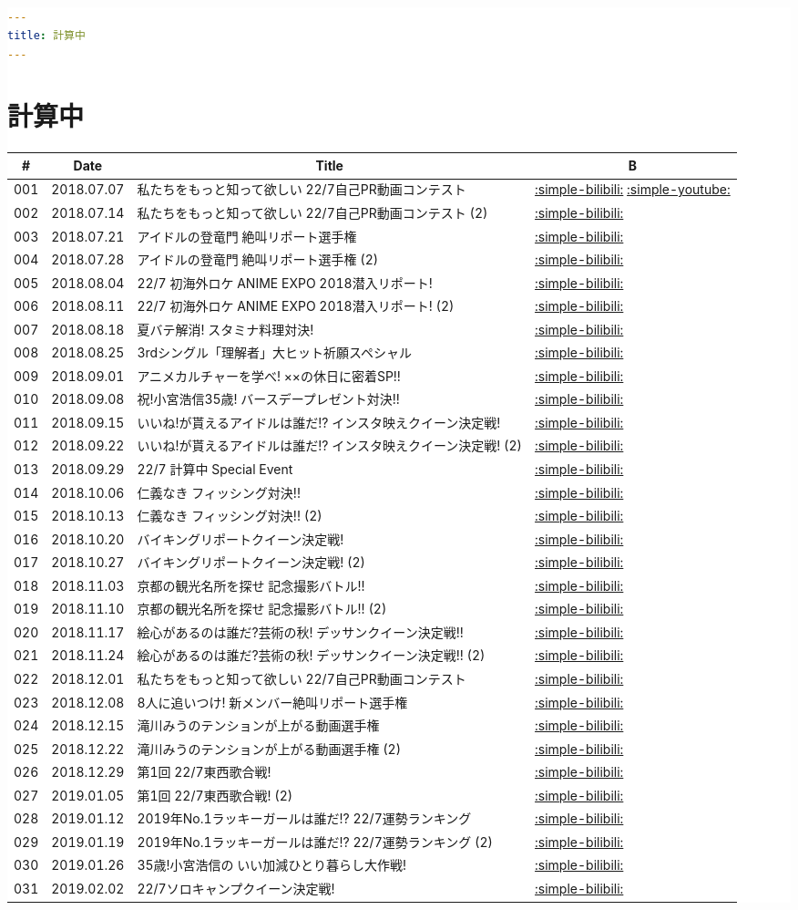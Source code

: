 ```yaml
---
title: 計算中
---
```


# 計算中

| #   | Date | Title | B |
| --- | --- | --- | --- | 
| 001 | 2018.07.07 | 私たちをもっと知って欲しい 22/7自己PR動画コンテスト | [:simple-bilibili:](https://www.bilibili.com/video/BV16s411n7Xo/) [:simple-youtube:](https://www.youtube.com/watch?v=GOGfjjphWdg) |
| 002 | 2018.07.14 | 私たちをもっと知って欲しい 22/7自己PR動画コンテスト (2) | [:simple-bilibili:](https://www.bilibili.com/video/BV1ks41177P3/) |
| 003 | 2018.07.21 | アイドルの登竜門 絶叫リポート選手権 | [:simple-bilibili:](https://www.bilibili.com/video/BV1ms411c7rs/) |
| 004 | 2018.07.28 | アイドルの登竜門 絶叫リポート選手権 (2) | [:simple-bilibili:](https://www.bilibili.com/video/BV1SW411R7Gg/) |
| 005 | 2018.08.04 | 22/7 初海外ロケ ANIME EXPO 2018潜入リポート! | [:simple-bilibili:](https://www.bilibili.com/video/BV1VW411D7u3/) |
| 006 | 2018.08.11 | 22/7 初海外ロケ ANIME EXPO 2018潜入リポート! (2) | [:simple-bilibili:](https://www.bilibili.com/video/BV13W411Z7yr/) |
| 007 | 2018.08.18 | 夏バテ解消! スタミナ料理対決! | [:simple-bilibili:](https://www.bilibili.com/video/BV1FW411Z7tZ/) |
| 008 | 2018.08.25 | 3rdシングル「理解者」大ヒット祈願スペシャル | [:simple-bilibili:](https://www.bilibili.com/video/BV19W411C7ZT/) |
| 009 | 2018.09.01 | アニメカルチャーを学べ! ××の休日に密着SP!! | [:simple-bilibili:](https://www.bilibili.com/video/BV14W411z7yM/) |
| 010 | 2018.09.08 | 祝!小宮浩信35歳! バースデープレゼント対決!! | [:simple-bilibili:](https://www.bilibili.com/video/BV1wb411A7qn/) |
| 011 | 2018.09.15 | いいね!が貰えるアイドルは誰だ!? インスタ映えクイーン決定戦! | [:simple-bilibili:](https://www.bilibili.com/video/BV1st411d7pE/) |
| 012 | 2018.09.22 | いいね!が貰えるアイドルは誰だ!? インスタ映えクイーン決定戦! (2) | [:simple-bilibili:](https://www.bilibili.com/video/BV1p741187R7/) |
| 013 | 2018.09.29 | 22/7 計算中 Special Event | [:simple-bilibili:](https://www.bilibili.com/video/BV14t411Y7SE/) |
| 014 | 2018.10.06 | 仁義なき フィッシング対決!! | [:simple-bilibili:](https://www.bilibili.com/video/BV18E411o7dp/) |
| 015 | 2018.10.13 | 仁義なき フィッシング対決!! (2) | [:simple-bilibili:](https://www.bilibili.com/video/BV1eE411r7uE/) |
| 016 | 2018.10.20 | バイキングリポートクイーン決定戦! | [:simple-bilibili:](https://www.bilibili.com/video/BV1eE411r7VW/) |
| 017 | 2018.10.27 | バイキングリポートクイーン決定戦! (2) | [:simple-bilibili:](https://www.bilibili.com/video/BV19E411r7M7/) |
| 018 | 2018.11.03 | 京都の観光名所を探せ 記念撮影バトル!! | [:simple-bilibili:](https://www.bilibili.com/video/BV1qE411k7Rj/) |
| 019 | 2018.11.10 | 京都の観光名所を探せ 記念撮影バトル!! (2) | [:simple-bilibili:](https://www.bilibili.com/video/BV16E41127gj/) |
| 020 | 2018.11.17 | 絵心があるのは誰だ?芸術の秋! デッサンクイーン決定戦!! | [:simple-bilibili:](https://www.bilibili.com/video/BV1zE411y7cg/) |
| 021 | 2018.11.24 | 絵心があるのは誰だ?芸術の秋! デッサンクイーン決定戦!! (2) | [:simple-bilibili:](https://www.bilibili.com/video/BV1dE411y7zW/) |
| 022 | 2018.12.01 | 私たちをもっと知って欲しい 22/7自己PR動画コンテスト | [:simple-bilibili:](https://www.bilibili.com/video/BV1nE41117fT/) |
| 023 | 2018.12.08 | 8人に追いつけ! 新メンバー絶叫リポート選手権 | [:simple-bilibili:](https://www.bilibili.com/video/BV1eE411a7mB/) |
| 024 | 2018.12.15 | 滝川みうのテンションが上がる動画選手権 | [:simple-bilibili:](https://www.bilibili.com/video/BV1LE411h7Ez/) |
| 025 | 2018.12.22 | 滝川みうのテンションが上がる動画選手権 (2) | [:simple-bilibili:](https://www.bilibili.com/video/BV1gE41187qS/) |
| 026 | 2018.12.29 | 第1回 22/7東西歌合戦! | [:simple-bilibili:](https://www.bilibili.com/video/BV1iE41167Ef/) |
| 027 | 2019.01.05 | 第1回 22/7東西歌合戦! (2) | [:simple-bilibili:](https://www.bilibili.com/video/BV1xE411y7No/) |
| 028 | 2019.01.12 | 2019年No.1ラッキーガールは誰だ!? 22/7運勢ランキング | [:simple-bilibili:](https://www.bilibili.com/video/BV1eE411i7j5/) |
| 029 | 2019.01.19 | 2019年No.1ラッキーガールは誰だ!? 22/7運勢ランキング (2) | [:simple-bilibili:](https://www.bilibili.com/video/BV1KE411v7h7/) |
| 030 | 2019.01.26 | 35歳!小宮浩信の いい加減ひとり暮らし大作戦! | [:simple-bilibili:](https://www.bilibili.com/video/BV1fJ411S7Aa/) |
| 031 | 2019.02.02 | 22/7ソロキャンプクイーン決定戦! | [:simple-bilibili:](https://www.bilibili.com/video/BV1FJ411U7M5/) |